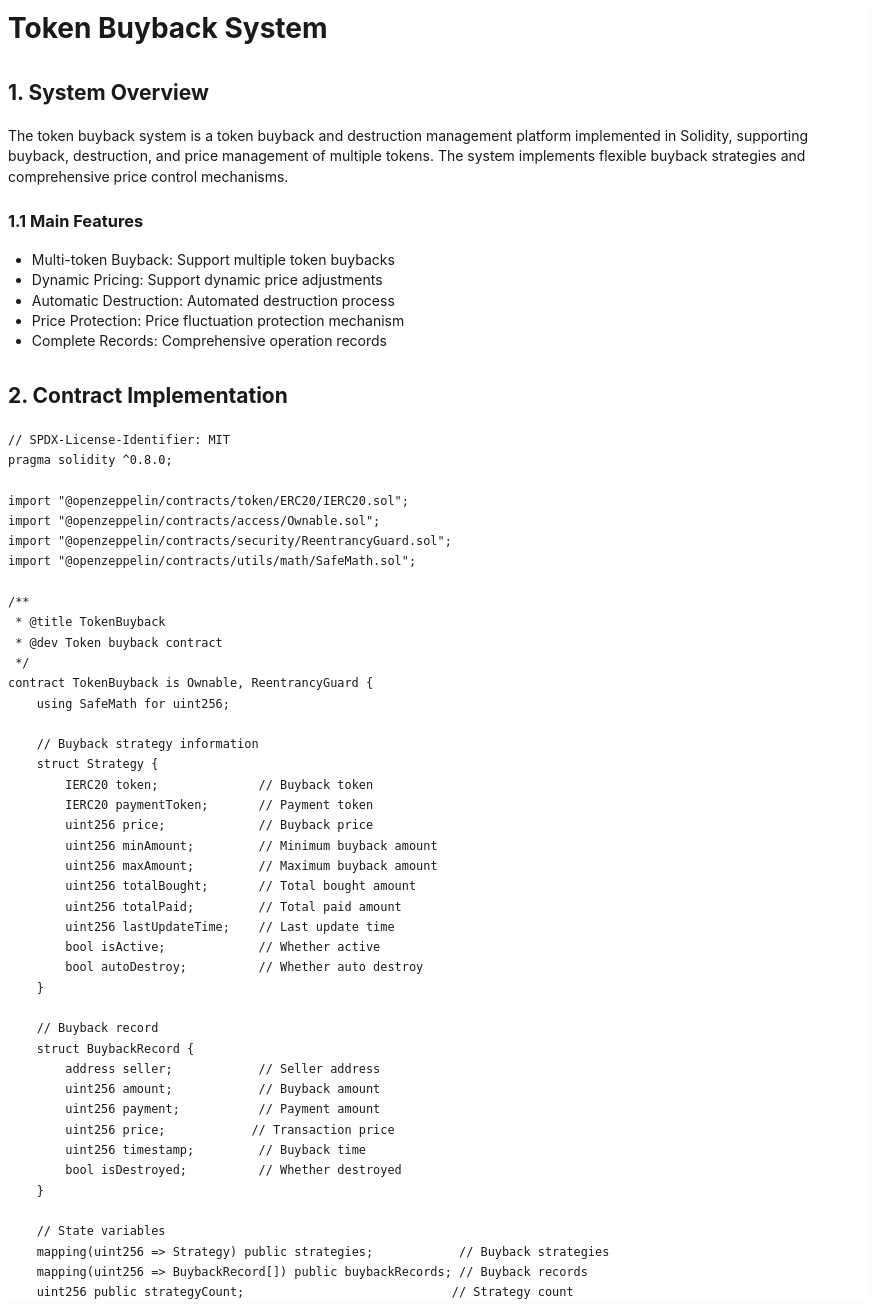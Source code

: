 # Token Buyback System

## 1. System Overview

The token buyback system is a token buyback and destruction management platform implemented in Solidity, supporting buyback, destruction, and price management of multiple tokens. The system implements flexible buyback strategies and comprehensive price control mechanisms.

### 1.1 Main Features

- Multi-token Buyback: Support multiple token buybacks
- Dynamic Pricing: Support dynamic price adjustments
- Automatic Destruction: Automated destruction process
- Price Protection: Price fluctuation protection mechanism
- Complete Records: Comprehensive operation records

## 2. Contract Implementation

```solidity
// SPDX-License-Identifier: MIT
pragma solidity ^0.8.0;

import "@openzeppelin/contracts/token/ERC20/IERC20.sol";
import "@openzeppelin/contracts/access/Ownable.sol";
import "@openzeppelin/contracts/security/ReentrancyGuard.sol";
import "@openzeppelin/contracts/utils/math/SafeMath.sol";

/**
 * @title TokenBuyback
 * @dev Token buyback contract
 */
contract TokenBuyback is Ownable, ReentrancyGuard {
    using SafeMath for uint256;

    // Buyback strategy information
    struct Strategy {
        IERC20 token;              // Buyback token
        IERC20 paymentToken;       // Payment token
        uint256 price;             // Buyback price
        uint256 minAmount;         // Minimum buyback amount
        uint256 maxAmount;         // Maximum buyback amount
        uint256 totalBought;       // Total bought amount
        uint256 totalPaid;         // Total paid amount
        uint256 lastUpdateTime;    // Last update time
        bool isActive;             // Whether active
        bool autoDestroy;          // Whether auto destroy
    }

    // Buyback record
    struct BuybackRecord {
        address seller;            // Seller address
        uint256 amount;            // Buyback amount
        uint256 payment;           // Payment amount
        uint256 price;            // Transaction price
        uint256 timestamp;         // Buyback time
        bool isDestroyed;          // Whether destroyed
    }

    // State variables
    mapping(uint256 => Strategy) public strategies;            // Buyback strategies
    mapping(uint256 => BuybackRecord[]) public buybackRecords; // Buyback records
    uint256 public strategyCount;                             // Strategy count
```